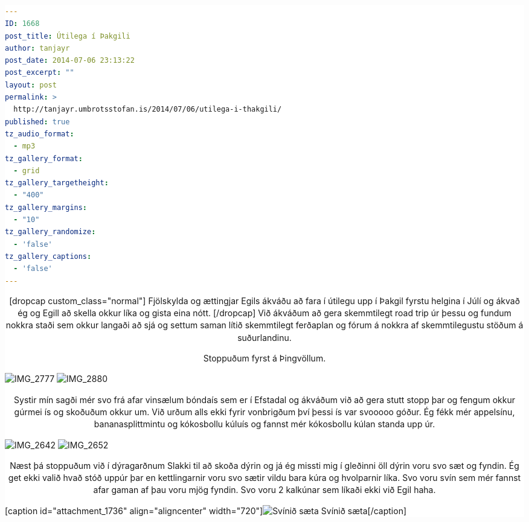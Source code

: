 ```yaml
---
ID: 1668
post_title: Útilega í Þakgili
author: tanjayr
post_date: 2014-07-06 23:13:22
post_excerpt: ""
layout: post
permalink: >
  http://tanjayr.umbrotsstofan.is/2014/07/06/utilega-i-thakgili/
published: true
tz_audio_format:
  - mp3
tz_gallery_format:
  - grid
tz_gallery_targetheight:
  - "400"
tz_gallery_margins:
  - "10"
tz_gallery_randomize:
  - 'false'
tz_gallery_captions:
  - 'false'
---
```

<p style="text-align: center;">[dropcap custom_class="normal"] Fjölskylda og ættingjar Egils ákváðu að fara í útilegu upp í Þakgil fyrstu helgina í Júlí og ákvað ég og Egill að skella okkur líka og gista eina nótt. [/dropcap]
Við ákváðum að gera skemmtilegt road trip úr þessu og fundum nokkra staði sem okkur langaði að sjá og settum saman lítið skemmtilegt ferðaplan og fórum á nokkra af skemmtilegustu stöðum á suðurlandinu.</p>
<p style="text-align: center;"></p>
<p style="text-align: center;">Stoppuðum fyrst á Þingvöllum.</p>
<img class="aligncenter size-large wp-image-1772" src="http://www.tanjayr.com/wp-content/uploads/2014/07/IMG_27771-1024x576.jpg" alt="IMG_2777" width="900" height="506" />
<img class="aligncenter size-full wp-image-1773" src="http://www.tanjayr.com/wp-content/uploads/2014/07/IMG_28801.jpg" alt="IMG_2880" width="720" height="960" />
<p style="text-align: center;">Systir mín sagði mér svo frá afar vinsælum bóndaís sem er í Efstadal og ákváðum við að gera stutt stopp þar og fengum okkur gúrmei ís og skoðuðum okkur um. Við urðum alls ekki fyrir vonbrigðum því þessi ís var svooooo góður. Ég fékk mér appelsínu, bananasplittmintu og kókosbollu kúluís og fannst mér kókosbollu kúlan standa upp úr.</p>
<img class="aligncenter size-large wp-image-1735" src="http://www.tanjayr.com/wp-content/uploads/2014/07/IMG_26421-576x1024.jpg" alt="IMG_2642" width="576" height="1024" />
<img class="aligncenter size-large wp-image-1737" src="http://www.tanjayr.com/wp-content/uploads/2014/07/IMG_26521-1024x768.jpg" alt="IMG_2652" width="900" height="675" />
<p style="text-align: center;">Næst þá stoppuðum við í dýragarðnum Slakki til að skoða dýrin og já ég missti mig í gleðinni öll dýrin voru svo sæt og fyndin. Ég get ekki valið hvað stóð uppúr þar en kettlingarnir voru svo sætir vildu bara kúra og hvolparnir líka. Svo voru svín sem mér fannst afar gaman af þau voru mjög fyndin. Svo voru 2 kalkúnar sem líkaði ekki við Egil haha.</p>


[caption id="attachment_1736" align="aligncenter" width="720"]<img class="size-full wp-image-1736" src="http://www.tanjayr.com/wp-content/uploads/2014/07/IMG_27251.jpg" alt="Svínið sæta" width="720" height="960" /> Svínið sæta[/caption]
